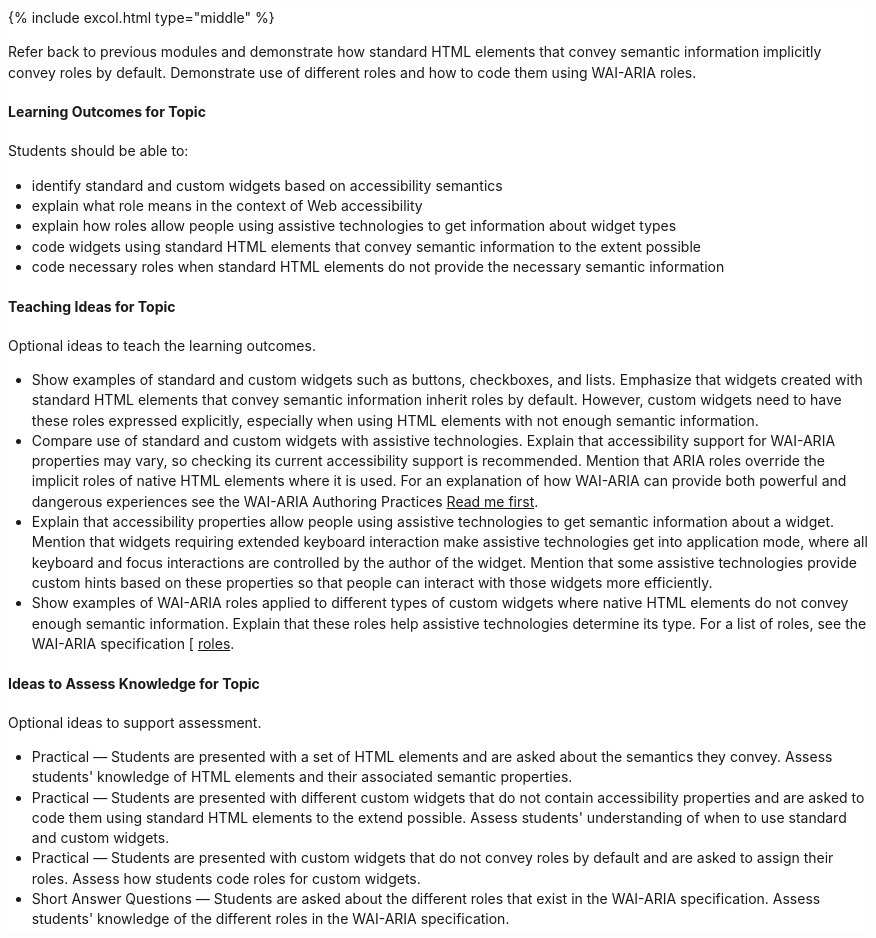 {% include excol.html type="middle" %}

Refer back to previous modules and demonstrate how standard HTML elements that convey semantic information implicitly convey roles by default. Demonstrate use of different roles and how to code them using WAI-ARIA roles.

#### Learning Outcomes for Topic

Students should be able to:

* identify standard and custom widgets based on accessibility semantics
* explain what role means in the context of Web accessibility
* explain how roles allow people using assistive technologies to get information about widget types
* code widgets using standard HTML elements that convey semantic information to the extent possible
* code necessary roles when standard HTML elements do not provide the necessary semantic  information

#### Teaching Ideas for Topic

Optional ideas to teach the learning outcomes.

* Show examples of standard and custom widgets such as buttons, checkboxes, and lists. Emphasize that widgets created with standard HTML elements that convey semantic information inherit roles by default. However, custom widgets need to have these roles expressed explicitly, especially when using HTML elements with not enough semantic information.
* Compare use of standard and custom widgets with assistive technologies. Explain that accessibility support for WAI-ARIA properties may vary, so checking its current accessibility support is recommended. Mention that ARIA roles override the implicit roles of native HTML elements where it is used. For an explanation of how WAI-ARIA can provide both powerful and dangerous experiences see the WAI-ARIA Authoring Practices [Read me first](https://www.w3.org/TR/wai-aria-practices-1.1/#no_aria_better_bad_aria).
* Explain that accessibility properties allow people using assistive technologies to get semantic information about a widget. Mention that widgets requiring extended keyboard interaction make assistive technologies get into application mode, where all keyboard and focus interactions are controlled by the author of the widget. Mention that some assistive technologies provide custom hints based on these properties so that people can interact with those widgets more efficiently.
* Show examples of WAI-ARIA roles applied to different types of custom widgets where native HTML elements do not convey enough semantic information. Explain that these roles  help assistive technologies determine its type. For a list of roles, see the WAI-ARIA specification [ [roles](https://www.w3.org/TR/wai-aria/#roles).

#### Ideas to Assess Knowledge for Topic

Optional ideas to support assessment.

* Practical &mdash; Students are presented with a set of HTML elements and are asked about the semantics they convey. Assess students' knowledge of HTML elements and their associated semantic properties.
* Practical &mdash; Students are presented with different custom widgets that do not contain accessibility properties and are asked to code them using standard HTML elements to the extend possible. Assess students' understanding of when to use standard and custom widgets.
* Practical &mdash; Students are presented with custom widgets that do not convey roles by default and are asked to assign their roles. Assess how students code roles for custom widgets.
* Short Answer Questions &mdash; Students are asked about the different roles that exist in the WAI-ARIA specification. Assess students' knowledge of the different roles in the WAI-ARIA specification.
